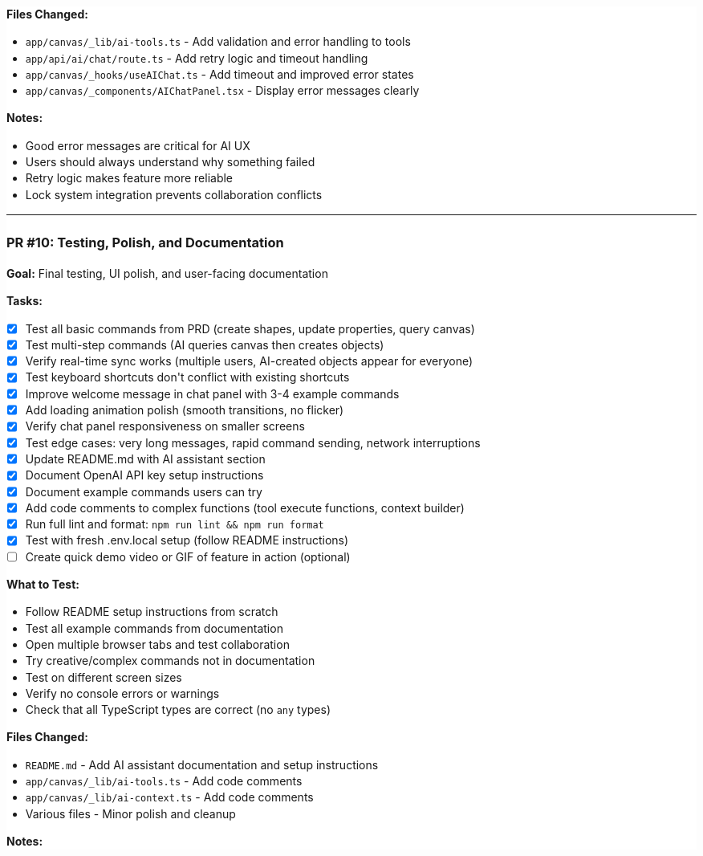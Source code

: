**Files Changed:**

- `app/canvas/_lib/ai-tools.ts` - Add validation and error handling to tools
- `app/api/ai/chat/route.ts` - Add retry logic and timeout handling
- `app/canvas/_hooks/useAIChat.ts` - Add timeout and improved error states
- `app/canvas/_components/AIChatPanel.tsx` - Display error messages clearly

**Notes:**

- Good error messages are critical for AI UX
- Users should always understand why something failed
- Retry logic makes feature more reliable
- Lock system integration prevents collaboration conflicts

---

### PR #10: Testing, Polish, and Documentation

**Goal:** Final testing, UI polish, and user-facing documentation

**Tasks:**

- [x] Test all basic commands from PRD (create shapes, update properties, query canvas)
- [x] Test multi-step commands (AI queries canvas then creates objects)
- [x] Verify real-time sync works (multiple users, AI-created objects appear for everyone)
- [x] Test keyboard shortcuts don't conflict with existing shortcuts
- [x] Improve welcome message in chat panel with 3-4 example commands
- [x] Add loading animation polish (smooth transitions, no flicker)
- [x] Verify chat panel responsiveness on smaller screens
- [x] Test edge cases: very long messages, rapid command sending, network interruptions
- [x] Update README.md with AI assistant section
- [x] Document OpenAI API key setup instructions
- [x] Document example commands users can try
- [x] Add code comments to complex functions (tool execute functions, context builder)
- [x] Run full lint and format: `npm run lint && npm run format`
- [x] Test with fresh .env.local setup (follow README instructions)
- [ ] Create quick demo video or GIF of feature in action (optional)

**What to Test:**

- Follow README setup instructions from scratch
- Test all example commands from documentation
- Open multiple browser tabs and test collaboration
- Try creative/complex commands not in documentation
- Test on different screen sizes
- Verify no console errors or warnings
- Check that all TypeScript types are correct (no `any` types)

**Files Changed:**

- `README.md` - Add AI assistant documentation and setup instructions
- `app/canvas/_lib/ai-tools.ts` - Add code comments
- `app/canvas/_lib/ai-context.ts` - Add code comments
- Various files - Minor polish and cleanup

**Notes:**
